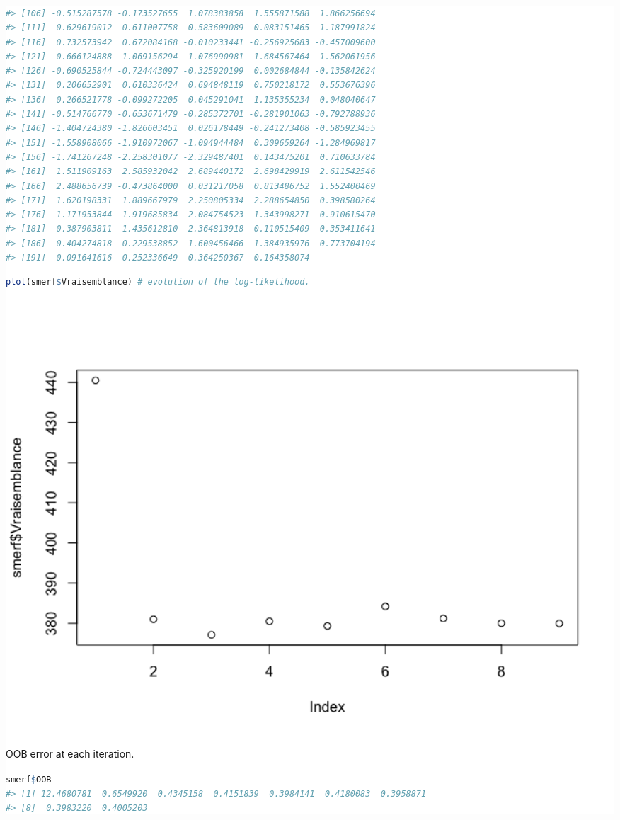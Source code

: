``` r
#> [106] -0.515287578 -0.173527655  1.078383858  1.555871588  1.866256694
#> [111] -0.629619012 -0.611007758 -0.583609089  0.083151465  1.187991824
#> [116]  0.732573942  0.672084168 -0.010233441 -0.256925683 -0.457009600
#> [121] -0.666124888 -1.069156294 -1.076990981 -1.684567464 -1.562061956
#> [126] -0.690525844 -0.724443097 -0.325920199  0.002684844 -0.135842624
#> [131]  0.206652901  0.610336424  0.694848119  0.750218172  0.553676396
#> [136]  0.266521778 -0.099272205  0.045291041  1.135355234  0.048040647
#> [141] -0.514766770 -0.653671479 -0.285372701 -0.281901063 -0.792788936
#> [146] -1.404724380 -1.826603451  0.026178449 -0.241273408 -0.585923455
#> [151] -1.558908066 -1.910972067 -1.094944484  0.309659264 -1.284969817
#> [156] -1.741267248 -2.258301077 -2.329487401  0.143475201  0.710633784
#> [161]  1.511909163  2.585932042  2.689440172  2.698429919  2.611542546
#> [166]  2.488656739 -0.473864000  0.031217058  0.813486752  1.552400469
#> [171]  1.620198331  1.889667979  2.250805334  2.288654850  0.398580264
#> [176]  1.171953844  1.919685834  2.084754523  1.343998271  0.910615470
#> [181]  0.387903811 -1.435612810 -2.364813918  0.110515409 -0.353411641
#> [186]  0.404274818 -0.229538852 -1.600456466 -1.384935976 -0.773704194
#> [191] -0.091641616 -0.252336649 -0.364250367 -0.164358074
```

``` r
plot(smerf$Vraisemblance) # evolution of the log-likelihood.
```

<img src="man/figures/README-plot-1.png" width="100%" />

OOB error at each iteration.

``` r
smerf$OOB 
#> [1] 12.4680781  0.6549920  0.4345158  0.4151839  0.3984141  0.4180083  0.3958871
#> [8]  0.3983220  0.4005203
```
